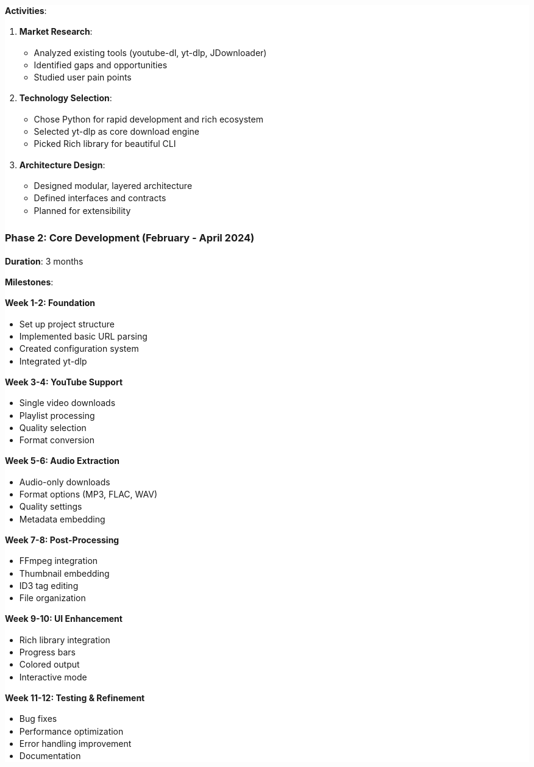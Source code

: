 **Activities**:
1. **Market Research**:
   - Analyzed existing tools (youtube-dl, yt-dlp, JDownloader)
   - Identified gaps and opportunities
   - Studied user pain points

2. **Technology Selection**:
   - Chose Python for rapid development and rich ecosystem
   - Selected yt-dlp as core download engine
   - Picked Rich library for beautiful CLI

3. **Architecture Design**:
   - Designed modular, layered architecture
   - Defined interfaces and contracts
   - Planned for extensibility

### Phase 2: Core Development (February - April 2024)

**Duration**: 3 months

**Milestones**:

**Week 1-2: Foundation**
- Set up project structure
- Implemented basic URL parsing
- Created configuration system
- Integrated yt-dlp

**Week 3-4: YouTube Support**
- Single video downloads
- Playlist processing
- Quality selection
- Format conversion

**Week 5-6: Audio Extraction**
- Audio-only downloads
- Format options (MP3, FLAC, WAV)
- Quality settings
- Metadata embedding

**Week 7-8: Post-Processing**
- FFmpeg integration
- Thumbnail embedding
- ID3 tag editing
- File organization

**Week 9-10: UI Enhancement**
- Rich library integration
- Progress bars
- Colored output
- Interactive mode

**Week 11-12: Testing & Refinement**
- Bug fixes
- Performance optimization
- Error handling improvement
- Documentation
